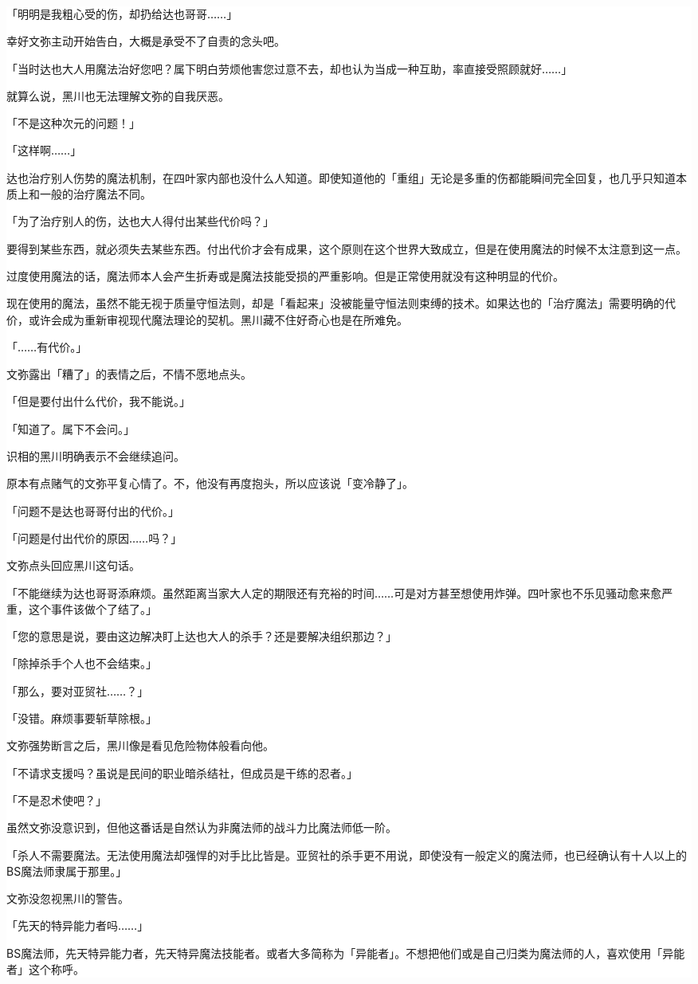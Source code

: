 「明明是我粗心受的伤，却扔给达也哥哥……」

幸好文弥主动开始告白，大概是承受不了自责的念头吧。

「当时达也大人用魔法治好您吧？属下明白劳烦他害您过意不去，却也认为当成一种互助，率直接受照顾就好……」

就算么说，黑川也无法理解文弥的自我厌恶。

「不是这种次元的问题！」

「这样啊……」

达也治疗别人伤势的魔法机制，在四叶家内部也没什么人知道。即使知道他的「重组」无论是多重的伤都能瞬间完全回复，也几乎只知道本质上和一般的治疗魔法不同。

「为了治疗别人的伤，达也大人得付出某些代价吗？」

要得到某些东西，就必须失去某些东西。付出代价才会有成果，这个原则在这个世界大致成立，但是在使用魔法的时候不太注意到这一点。

过度使用魔法的话，魔法师本人会产生折寿或是魔法技能受损的严重影响。但是正常使用就没有这种明显的代价。

现在使用的魔法，虽然不能无视于质量守恒法则，却是「看起来」没被能量守恒法则束缚的技术。如果达也的「治疗魔法」需要明确的代价，或许会成为重新审视现代魔法理论的契机。黑川藏不住好奇心也是在所难免。

「……有代价。」

文弥露出「糟了」的表情之后，不情不愿地点头。

「但是要付出什么代价，我不能说。」

「知道了。属下不会问。」

识相的黑川明确表示不会继续追问。

原本有点赌气的文弥平复心情了。不，他没有再度抱头，所以应该说「变冷静了」。

「问题不是达也哥哥付出的代价。」

「问题是付出代价的原因……吗？」

文弥点头回应黑川这句话。

「不能继续为达也哥哥添麻烦。虽然距离当家大人定的期限还有充裕的时间……可是对方甚至想使用炸弹。四叶家也不乐见骚动愈来愈严重，这个事件该做个了结了。」

「您的意思是说，要由这边解决盯上达也大人的杀手？还是要解决组织那边？」

「除掉杀手个人也不会结束。」

「那么，要对亚贸社……？」

「没错。麻烦事要斩草除根。」

文弥强势断言之后，黑川像是看见危险物体般看向他。

「不请求支援吗？虽说是民间的职业暗杀结社，但成员是干练的忍者。」

「不是忍术使吧？」

虽然文弥没意识到，但他这番话是自然认为非魔法师的战斗力比魔法师低一阶。

「杀人不需要魔法。无法使用魔法却强悍的对手比比皆是。亚贸社的杀手更不用说，即使没有一般定义的魔法师，也已经确认有十人以上的BS魔法师隶属于那里。」

文弥没忽视黑川的警告。

「先天的特异能力者吗……」

BS魔法师，先天特异能力者，先天特异魔法技能者。或者大多简称为「异能者」。不想把他们或是自己归类为魔法师的人，喜欢使用「异能者」这个称呼。
